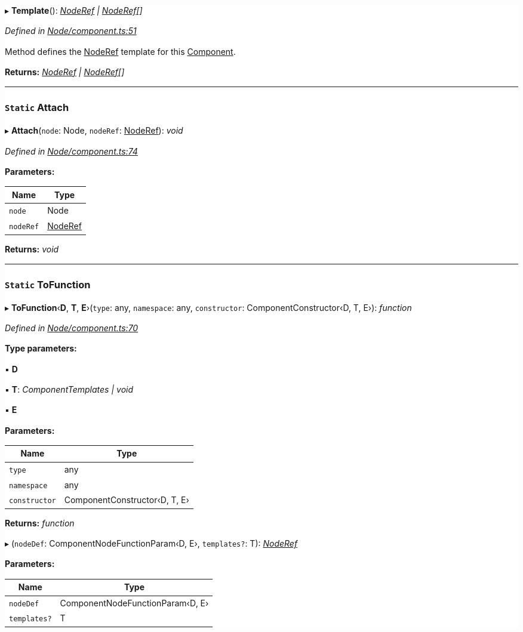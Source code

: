 ▸ **Template**(): *[NodeRef](_index_.noderef.md) | [NodeRef](_index_.noderef.md)[]*

*Defined in [Node/component.ts:51](https://github.com/TypesInCode/jTemplates/blob/2f3395e/src/Node/component.ts#L51)*

Method defines the [NodeRef](_index_.component.md#protected-noderef) template for this [Component](_index_.component.md).

**Returns:** *[NodeRef](_index_.noderef.md) | [NodeRef](_index_.noderef.md)[]*

___

### `Static` Attach

▸ **Attach**(`node`: Node, `nodeRef`: [NodeRef](_index_.noderef.md)): *void*

*Defined in [Node/component.ts:74](https://github.com/TypesInCode/jTemplates/blob/2f3395e/src/Node/component.ts#L74)*

**Parameters:**

Name | Type |
------ | ------ |
`node` | Node |
`nodeRef` | [NodeRef](_index_.noderef.md) |

**Returns:** *void*

___

### `Static` ToFunction

▸ **ToFunction**‹**D**, **T**, **E**›(`type`: any, `namespace`: any, `constructor`: ComponentConstructor‹D, T, E›): *function*

*Defined in [Node/component.ts:70](https://github.com/TypesInCode/jTemplates/blob/2f3395e/src/Node/component.ts#L70)*

**Type parameters:**

▪ **D**

▪ **T**: *ComponentTemplates | void*

▪ **E**

**Parameters:**

Name | Type |
------ | ------ |
`type` | any |
`namespace` | any |
`constructor` | ComponentConstructor‹D, T, E› |

**Returns:** *function*

▸ (`nodeDef`: ComponentNodeFunctionParam‹D, E›, `templates?`: T): *[NodeRef](_index_.noderef.md)*

**Parameters:**

Name | Type |
------ | ------ |
`nodeDef` | ComponentNodeFunctionParam‹D, E› |
`templates?` | T |

